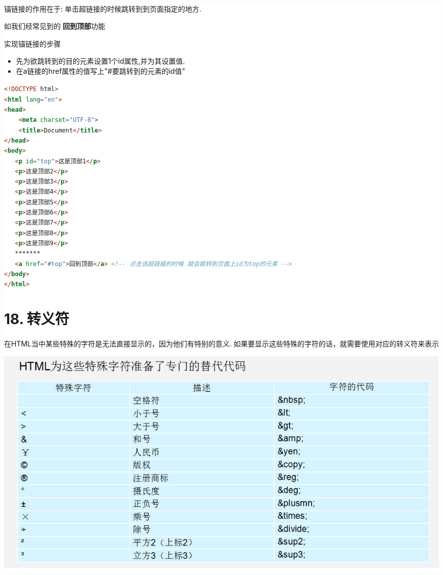 锚链接的作用在于: 单击超链接的时候跳转到到页面指定的地方.

如我们经常见到的 **回到顶部**功能

实现锚链接的步骤

- 先为欲跳转到的目的元素设置1个id属性,并为其设置值.
- 在a链接的href属性的值写上"#要跳转到的元素的id值"

```html
<!DOCTYPE html>
<html lang="en">
<head>
    <meta charset="UTF-8">
    <title>Document</title>
</head>
<body>
   <p id="top">这是顶部1</p>
   <p>这是顶部2</p>
   <p>这是顶部3</p>
   <p>这是顶部4</p>
   <p>这是顶部5</p>
   <p>这是顶部6</p>
   <p>这是顶部7</p>
   <p>这是顶部8</p>
   <p>这是顶部9</p>
   *******
   <a href="#top">回到顶部</a> <!-- 点击该超链接的时候 就会跳转到页面上id为top的元素 -->
</body>
</html>
```

# 18. 转义符

在HTML当中某些特殊的字符是无法直接显示的，因为他们有特别的意义. 如果要显示这些特殊的字符的话，就需要使用对应的转义符来表示

![](./media/07-zifu.png) 
